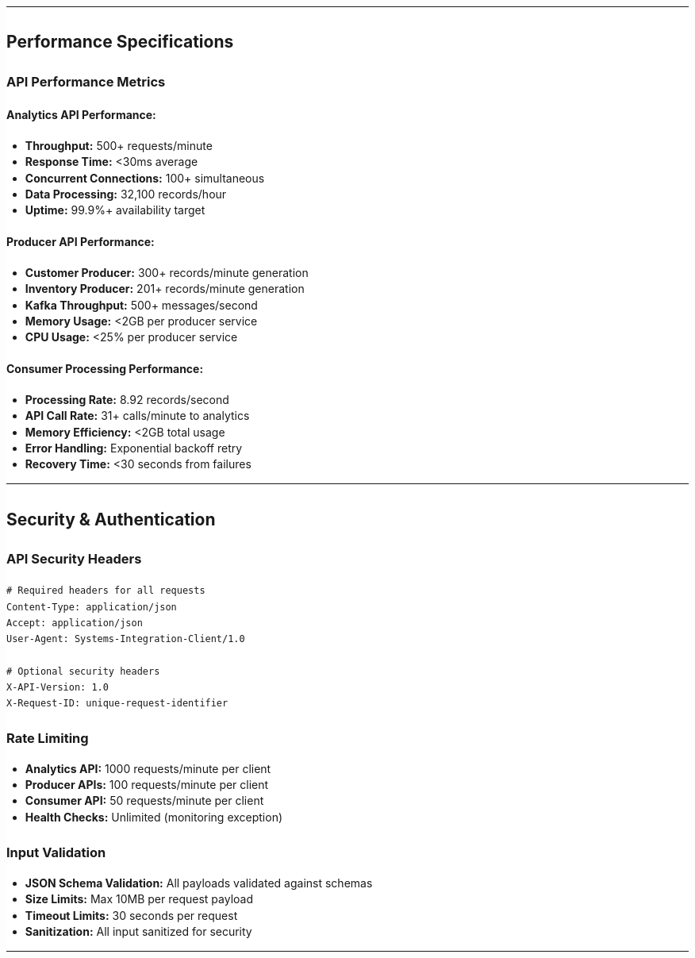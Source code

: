 
---

## Performance Specifications

### **API Performance Metrics**

#### **Analytics API Performance:**
- **Throughput:** 500+ requests/minute
- **Response Time:** <30ms average
- **Concurrent Connections:** 100+ simultaneous  
- **Data Processing:** 32,100 records/hour
- **Uptime:** 99.9%+ availability target

#### **Producer API Performance:**
- **Customer Producer:** 300+ records/minute generation
- **Inventory Producer:** 201+ records/minute generation  
- **Kafka Throughput:** 500+ messages/second
- **Memory Usage:** <2GB per producer service
- **CPU Usage:** <25% per producer service

#### **Consumer Processing Performance:**
- **Processing Rate:** 8.92 records/second
- **API Call Rate:** 31+ calls/minute to analytics
- **Memory Efficiency:** <2GB total usage
- **Error Handling:** Exponential backoff retry
- **Recovery Time:** <30 seconds from failures

---

## Security & Authentication

### **API Security Headers**
```http
# Required headers for all requests
Content-Type: application/json
Accept: application/json
User-Agent: Systems-Integration-Client/1.0

# Optional security headers
X-API-Version: 1.0
X-Request-ID: unique-request-identifier
```

### **Rate Limiting**
- **Analytics API:** 1000 requests/minute per client
- **Producer APIs:** 100 requests/minute per client
- **Consumer API:** 50 requests/minute per client
- **Health Checks:** Unlimited (monitoring exception)

### **Input Validation**
- **JSON Schema Validation:** All payloads validated against schemas
- **Size Limits:** Max 10MB per request payload
- **Timeout Limits:** 30 seconds per request
- **Sanitization:** All input sanitized for security

---